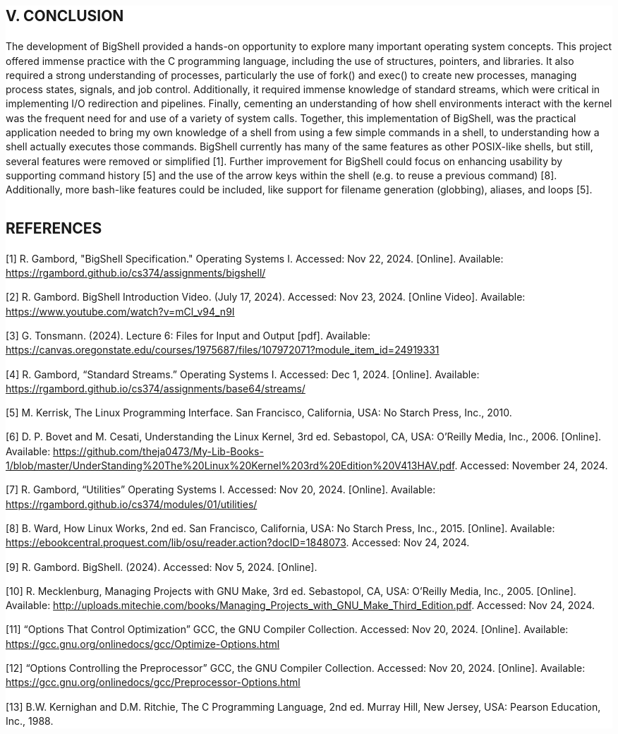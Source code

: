 ## V. CONCLUSION
The development of BigShell provided a hands-on opportunity to explore many important operating system concepts. This project offered immense practice with the C programming language, including the use of structures, pointers, and libraries. It also required a strong understanding of processes, particularly the use of fork() and exec() to create new processes, managing process states, signals, and job control. Additionally, it required immense knowledge of standard streams, which were critical in implementing I/O redirection and pipelines. Finally, cementing an understanding of how shell environments interact with the kernel was the frequent need for and use of a variety of system calls. Together, this implementation of BigShell, was the practical application needed to bring my own knowledge of a shell from using a few simple commands in a shell, to understanding how a shell actually executes those commands.
BigShell currently has many of the same features as other POSIX-like shells, but still, several features were removed or simplified [1]. Further improvement for BigShell could focus on enhancing usability by supporting command history [5] and the use of the arrow keys within the shell (e.g. to reuse a previous command) [8]. Additionally, more bash-like features could be included, like support for filename generation (globbing), aliases, and loops [5].

## REFERENCES
[1]      R. Gambord, "BigShell Specification." Operating Systems I. Accessed: Nov 22, 2024.  [Online]. Available: https://rgambord.github.io/cs374/assignments/bigshell/

[2]      R. Gambord. BigShell Introduction Video. (July 17, 2024). Accessed: Nov 23, 2024. [Online Video]. Available: https://www.youtube.com/watch?v=mCl_v94_n9I

[3]      G. Tonsmann. (2024). Lecture 6: Files for Input and Output [pdf]. Available: https://canvas.oregonstate.edu/courses/1975687/files/107972071?module_item_id=24919331

[4]      R. Gambord, “Standard Streams.” Operating Systems I. Accessed: Dec 1, 2024. [Online]. Available: https://rgambord.github.io/cs374/assignments/base64/streams/

[5]      M. Kerrisk, The Linux Programming Interface. San Francisco, California, USA: No Starch Press, Inc., 2010. 

[6]      D. P. Bovet and M. Cesati, Understanding the Linux Kernel, 3rd ed. Sebastopol, CA, USA: O’Reilly Media, Inc., 2006. [Online]. Available: https://github.com/theja0473/My-Lib-Books-1/blob/master/UnderStanding%20The%20Linux%20Kernel%203rd%20Edition%20V413HAV.pdf. Accessed: November 24, 2024.

[7]      R. Gambord, “Utilities” Operating Systems I. Accessed: Nov 20, 2024. [Online]. Available: https://rgambord.github.io/cs374/modules/01/utilities/

[8]      B. Ward, How Linux Works, 2nd ed. San Francisco, California, USA: No Starch Press, Inc., 2015. [Online]. Available: https://ebookcentral.proquest.com/lib/osu/reader.action?docID=1848073. Accessed: Nov 24, 2024.

[9]      R. Gambord. BigShell. (2024). Accessed: Nov 5, 2024. [Online].

[10]    R. Mecklenburg, Managing Projects with GNU Make, 3rd ed. Sebastopol, CA, USA: O’Reilly Media, Inc., 2005. [Online]. Available: http://uploads.mitechie.com/books/Managing_Projects_with_GNU_Make_Third_Edition.pdf. Accessed: Nov 24, 2024.

[11]    “Options That Control Optimization” GCC, the GNU Compiler Collection. Accessed: Nov 20, 2024. [Online]. Available: https://gcc.gnu.org/onlinedocs/gcc/Optimize-Options.html

[12]    “Options Controlling the Preprocessor” GCC, the GNU Compiler Collection. Accessed: Nov 20, 2024. [Online]. Available: https://gcc.gnu.org/onlinedocs/gcc/Preprocessor-Options.html

[13]    B.W. Kernighan and D.M. Ritchie, The C Programming Language, 2nd ed. Murray Hill, New Jersey, USA: Pearson Education, Inc., 1988.
